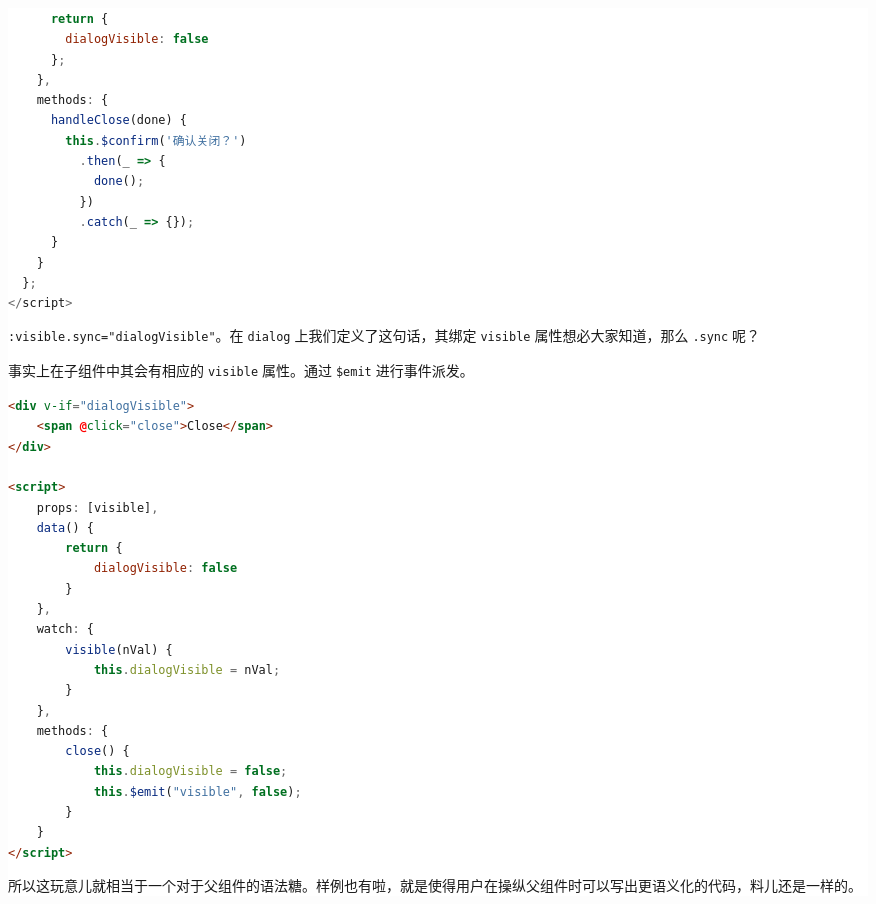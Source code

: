 ```javascript
      return {
        dialogVisible: false
      };
    },
    methods: {
      handleClose(done) {
        this.$confirm('确认关闭？')
          .then(_ => {
            done();
          })
          .catch(_ => {});
      }
    }
  };
</script>
```

`:visible.sync="dialogVisible"`。在 `dialog` 上我们定义了这句话，其绑定 `visible` 属性想必大家知道，那么 `.sync` 呢？

事实上在子组件中其会有相应的 `visible` 属性。通过 `$emit` 进行事件派发。

```html
<div v-if="dialogVisible">
    <span @click="close">Close</span>
</div>

<script>
    props: [visible],
    data() {
        return {
            dialogVisible: false
        }
    },
    watch: {
        visible(nVal) {
            this.dialogVisible = nVal;
        }
    },
    methods: {
        close() {
            this.dialogVisible = false;
            this.$emit("visible", false);
        }
    }
</script>
```



所以这玩意儿就相当于一个对于父组件的语法糖。样例也有啦，就是使得用户在操纵父组件时可以写出更语义化的代码，料儿还是一样的。





